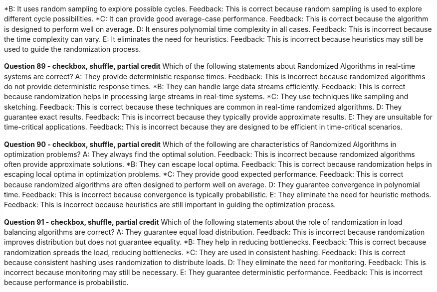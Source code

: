 
*B: It uses random sampling to explore possible cycles.
Feedback: This is correct because random sampling is used to explore different cycle possibilities.
*C: It can provide good average-case performance.
Feedback: This is correct because the algorithm is designed to perform well on average.
D: It ensures polynomial time complexity in all cases.
Feedback: This is incorrect because the time complexity can vary.
E: It eliminates the need for heuristics.
Feedback: This is incorrect because heuristics may still be used to guide the randomization process.

**Question 89 - checkbox, shuffle, partial credit**
Which of the following statements about Randomized Algorithms in real-time systems are correct?
A: They provide deterministic response times.
Feedback: This is incorrect because randomized algorithms do not provide deterministic response times.
*B: They can handle large data streams efficiently.
Feedback: This is correct because randomization helps in processing large streams in real-time systems.
*C: They use techniques like sampling and sketching.
Feedback: This is correct because these techniques are common in real-time randomized algorithms.
D: They guarantee exact results.
Feedback: This is incorrect because they typically provide approximate results.
E: They are unsuitable for time-critical applications.
Feedback: This is incorrect because they are designed to be efficient in time-critical scenarios.

**Question 90 - checkbox, shuffle, partial credit**
Which of the following are characteristics of Randomized Algorithms in optimization problems?
A: They always find the optimal solution.
Feedback: This is incorrect because randomized algorithms often provide approximate solutions.
*B: They can escape local optima.
Feedback: This is correct because randomization helps in escaping local optima in optimization problems.
*C: They provide good expected performance.
Feedback: This is correct because randomized algorithms are often designed to perform well on average.
D: They guarantee convergence in polynomial time.
Feedback: This is incorrect because convergence is typically probabilistic.
E: They eliminate the need for heuristic methods.
Feedback: This is incorrect because heuristics are still important in guiding the optimization process.

**Question 91 - checkbox, shuffle, partial credit**
Which of the following statements about the role of randomization in load balancing algorithms are correct?
A: They guarantee equal load distribution.
Feedback: This is incorrect because randomization improves distribution but does not guarantee equality.
*B: They help in reducing bottlenecks.
Feedback: This is correct because randomization spreads the load, reducing bottlenecks.
*C: They are used in consistent hashing.
Feedback: This is correct because consistent hashing uses randomization to distribute loads.
D: They eliminate the need for monitoring.
Feedback: This is incorrect because monitoring may still be necessary.
E: They guarantee deterministic performance.
Feedback: This is incorrect because performance is probabilistic.
